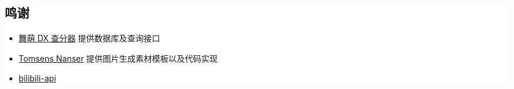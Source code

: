 
## 鸣谢

- [舞萌 DX 查分器](https://github.com/Diving-Fish/maimaidx-prober) 提供数据库及查询接口

- [Tomsens Nanser](https://space.bilibili.com/255845314) 提供图片生成素材模板以及代码实现

- [bilibili-api](https://github.com/Nemo2011/bilibili-api) 
